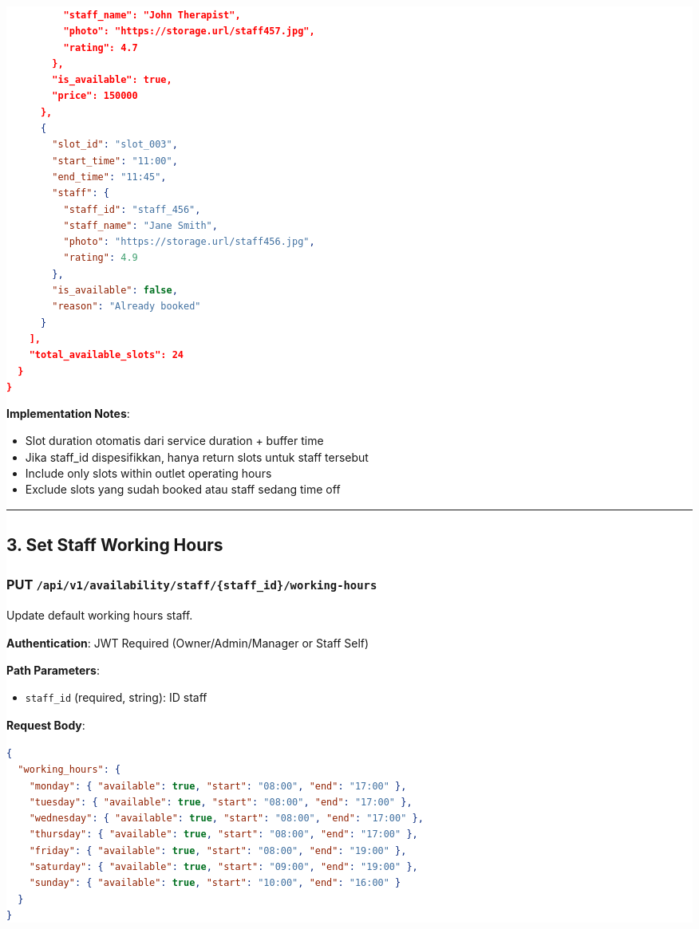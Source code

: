 ```json
          "staff_name": "John Therapist",
          "photo": "https://storage.url/staff457.jpg",
          "rating": 4.7
        },
        "is_available": true,
        "price": 150000
      },
      {
        "slot_id": "slot_003",
        "start_time": "11:00",
        "end_time": "11:45",
        "staff": {
          "staff_id": "staff_456",
          "staff_name": "Jane Smith",
          "photo": "https://storage.url/staff456.jpg",
          "rating": 4.9
        },
        "is_available": false,
        "reason": "Already booked"
      }
    ],
    "total_available_slots": 24
  }
}
```

**Implementation Notes**:
- Slot duration otomatis dari service duration + buffer time
- Jika staff_id dispesifikkan, hanya return slots untuk staff tersebut
- Include only slots within outlet operating hours
- Exclude slots yang sudah booked atau staff sedang time off

---

## 3. Set Staff Working Hours

### PUT `/api/v1/availability/staff/{staff_id}/working-hours`

Update default working hours staff.

**Authentication**: JWT Required (Owner/Admin/Manager or Staff Self)

**Path Parameters**:
- `staff_id` (required, string): ID staff

**Request Body**:
```json
{
  "working_hours": {
    "monday": { "available": true, "start": "08:00", "end": "17:00" },
    "tuesday": { "available": true, "start": "08:00", "end": "17:00" },
    "wednesday": { "available": true, "start": "08:00", "end": "17:00" },
    "thursday": { "available": true, "start": "08:00", "end": "17:00" },
    "friday": { "available": true, "start": "08:00", "end": "19:00" },
    "saturday": { "available": true, "start": "09:00", "end": "19:00" },
    "sunday": { "available": true, "start": "10:00", "end": "16:00" }
  }
}
```
